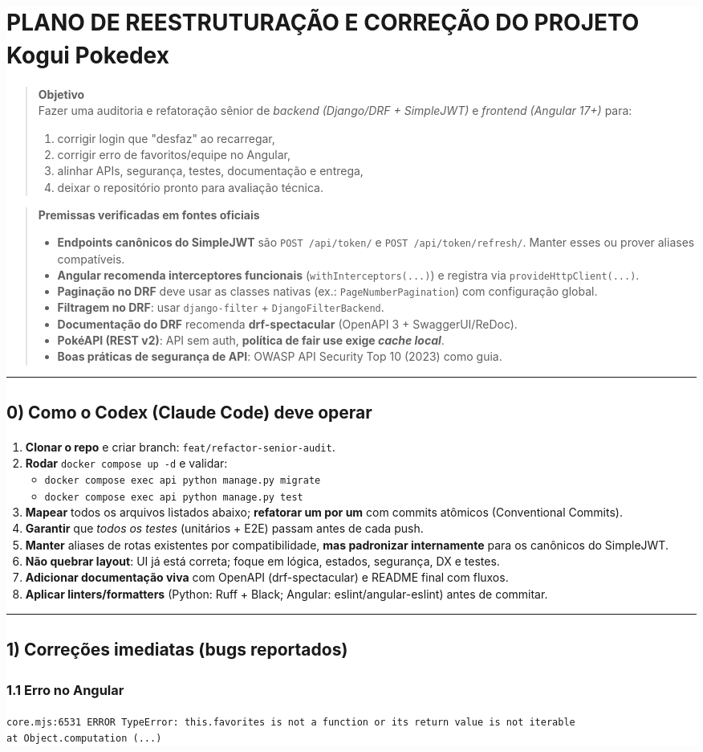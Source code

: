# PLANO DE REESTRUTURAÇÃO E CORREÇÃO DO PROJETO **Kogui Pokedex**

> **Objetivo**  
> Fazer uma auditoria e refatoração sênior de _backend (Django/DRF + SimpleJWT)_ e _frontend (Angular 17+)_ para:
> 1) corrigir login que "desfaz" ao recarregar,  
> 2) corrigir erro de favoritos/equipe no Angular,  
> 3) alinhar APIs, segurança, testes, documentação e entrega,  
> 4) deixar o repositório pronto para avaliação técnica.

> **Premissas verificadas em fontes oficiais**  
> - **Endpoints canônicos do SimpleJWT** são `POST /api/token/` e `POST /api/token/refresh/`. Manter esses ou prover aliases compatíveis.   
> - **Angular recomenda interceptores funcionais** (`withInterceptors(...)`) e registra via `provideHttpClient(...)`.   
> - **Paginação no DRF** deve usar as classes nativas (ex.: `PageNumberPagination`) com configuração global.   
> - **Filtragem no DRF**: usar `django-filter` + `DjangoFilterBackend`.   
> - **Documentação do DRF** recomenda **drf-spectacular** (OpenAPI 3 + SwaggerUI/ReDoc).   
> - **PokéAPI (REST v2)**: API sem auth, **política de fair use exige _cache local_**.   
> - **Boas práticas de segurança de API**: OWASP API Security Top 10 (2023) como guia. 

---

## 0) Como o Codex (Claude Code) deve operar

1. **Clonar o repo** e criar branch: `feat/refactor-senior-audit`.
2. **Rodar** `docker compose up -d` e validar:
   - `docker compose exec api python manage.py migrate`
   - `docker compose exec api python manage.py test`
3. **Mapear** todos os arquivos listados abaixo; **refatorar um por um** com commits atômicos (Conventional Commits).
4. **Garantir** que _todos os testes_ (unitários + E2E) passam antes de cada push.
5. **Manter** aliases de rotas existentes por compatibilidade, **mas padronizar internamente** para os canônicos do SimpleJWT.
6. **Não quebrar layout**: UI já está correta; foque em lógica, estados, segurança, DX e testes.
7. **Adicionar documentação viva** com OpenAPI (drf-spectacular) e README final com fluxos.
8. **Aplicar linters/formatters** (Python: Ruff + Black; Angular: eslint/angular-eslint) antes de commitar.

---

## 1) Correções imediatas (bugs reportados)

### 1.1 Erro no Angular

```
core.mjs:6531 ERROR TypeError: this.favorites is not a function or its return value is not iterable
at Object.computation (...)
```
